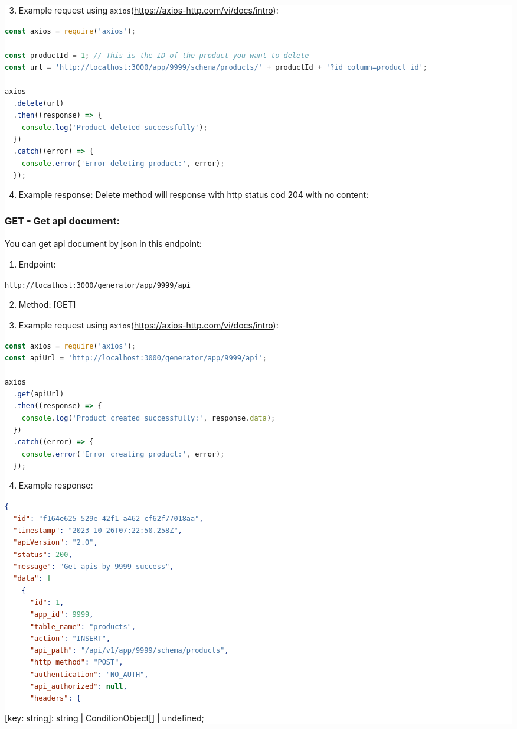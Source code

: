 3. Example request using `axios`(https://axios-http.com/vi/docs/intro):

```javascript
const axios = require('axios');

const productId = 1; // This is the ID of the product you want to delete
const url = 'http://localhost:3000/app/9999/schema/products/' + productId + '?id_column=product_id';

axios
  .delete(url)
  .then((response) => {
    console.log('Product deleted successfully');
  })
  .catch((error) => {
    console.error('Error deleting product:', error);
  });
```

4. Example response: Delete method will response with http status cod 204 with no content:

### GET - Get api document:

You can get api document by json in this endpoint:

1. Endpoint:

```
http://localhost:3000/generator/app/9999/api
```

2. Method: [GET]

3. Example request using `axios`(https://axios-http.com/vi/docs/intro):

```javascript
const axios = require('axios');
const apiUrl = 'http://localhost:3000/generator/app/9999/api';

axios
  .get(apiUrl)
  .then((response) => {
    console.log('Product created successfully:', response.data);
  })
  .catch((error) => {
    console.error('Error creating product:', error);
  });
```

4. Example response:

```json
{
  "id": "f164e625-529e-42f1-a462-cf62f77018aa",
  "timestamp": "2023-10-26T07:22:50.258Z",
  "apiVersion": "2.0",
  "status": 200,
  "message": "Get apis by 9999 success",
  "data": [
    {
      "id": 1,
      "app_id": 9999,
      "table_name": "products",
      "action": "INSERT",
      "api_path": "/api/v1/app/9999/schema/products",
      "http_method": "POST",
      "authentication": "NO_AUTH",
      "api_authorized": null,
      "headers": {
```

  [key: string]: string | ConditionObject[] | undefined;
